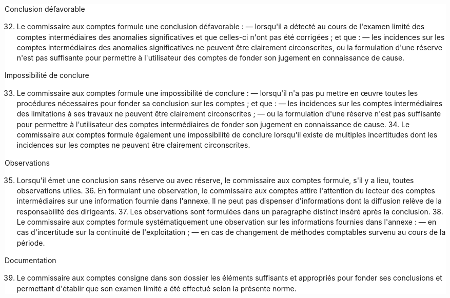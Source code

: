 
Conclusion défavorable

32. Le commissaire aux comptes formule une conclusion défavorable : ― lorsqu'il
a détecté au cours de l'examen limité des comptes intermédiaires des anomalies
significatives et que celles-ci n'ont pas été corrigées ; et que : ― les
incidences sur les comptes intermédiaires des anomalies significatives ne
peuvent être clairement circonscrites, ou la formulation d'une réserve n'est pas
suffisante pour permettre à l'utilisateur des comptes de fonder son jugement en
connaissance de cause.


Impossibilité de conclure

33. Le commissaire aux comptes formule une impossibilité de conclure : ―
lorsqu'il n'a pas pu mettre en œuvre toutes les procédures nécessaires pour
fonder sa conclusion sur les comptes ; et que : ― les incidences sur les comptes
intermédiaires des limitations à ses travaux ne peuvent être clairement
circonscrites ; ― ou la formulation d'une réserve n'est pas suffisante pour
permettre à l'utilisateur des comptes intermédiaires de fonder son jugement en
connaissance de cause. 34. Le commissaire aux comptes formule également une
impossibilité de conclure lorsqu'il existe de multiples incertitudes dont les
incidences sur les comptes ne peuvent être clairement circonscrites.


Observations

35. Lorsqu'il émet une conclusion sans réserve ou avec réserve, le commissaire
aux comptes formule, s'il y a lieu, toutes observations utiles. 36. En formulant
une observation, le commissaire aux comptes attire l'attention du lecteur des
comptes intermédiaires sur une information fournie dans l'annexe. Il ne peut pas
dispenser d'informations dont la diffusion relève de la responsabilité des
dirigeants. 37. Les observations sont formulées dans un paragraphe distinct
inséré après la conclusion. 38. Le commissaire aux comptes formule
systématiquement une observation sur les informations fournies dans l'annexe : ―
en cas d'incertitude sur la continuité de l'exploitation ; ― en cas de
changement de méthodes comptables survenu au cours de la période.


Documentation

39. Le commissaire aux comptes consigne dans son dossier les éléments suffisants
et appropriés pour fonder ses conclusions et permettant d'établir que son examen
limité a été effectué selon la présente norme.
